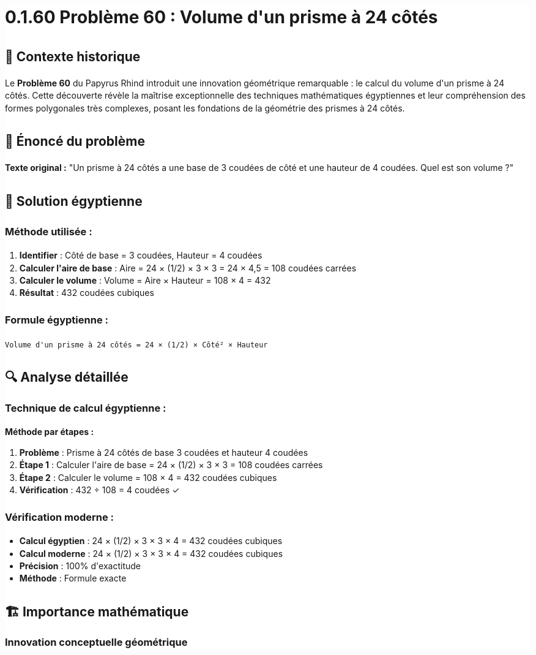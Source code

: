 # 0.1.60 Problème 60 : Volume d'un prisme à 24 côtés

## 🏺 Contexte historique

Le **Problème 60** du Papyrus Rhind introduit une innovation géométrique remarquable : le calcul du volume d'un prisme à 24 côtés. Cette découverte révèle la maîtrise exceptionnelle des techniques mathématiques égyptiennes et leur compréhension des formes polygonales très complexes, posant les fondations de la géométrie des prismes à 24 côtés.

## 📜 Énoncé du problème

**Texte original :** "Un prisme à 24 côtés a une base de 3 coudées de côté et une hauteur de 4 coudées. Quel est son volume ?"

## 🧮 Solution égyptienne

### **Méthode utilisée :**

1. **Identifier** : Côté de base = 3 coudées, Hauteur = 4 coudées
2. **Calculer l'aire de base** : Aire = 24 × (1/2) × 3 × 3 = 24 × 4,5 = 108 coudées carrées
3. **Calculer le volume** : Volume = Aire × Hauteur = 108 × 4 = 432
4. **Résultat** : 432 coudées cubiques

### **Formule égyptienne :**
```
Volume d'un prisme à 24 côtés = 24 × (1/2) × Côté² × Hauteur
```

## 🔍 Analyse détaillée

### **Technique de calcul égyptienne :**

**Méthode par étapes :**
1. **Problème** : Prisme à 24 côtés de base 3 coudées et hauteur 4 coudées
2. **Étape 1** : Calculer l'aire de base = 24 × (1/2) × 3 × 3 = 108 coudées carrées
3. **Étape 2** : Calculer le volume = 108 × 4 = 432 coudées cubiques
4. **Vérification** : 432 ÷ 108 = 4 coudées ✓

### **Vérification moderne :**
- **Calcul égyptien** : 24 × (1/2) × 3 × 3 × 4 = 432 coudées cubiques
- **Calcul moderne** : 24 × (1/2) × 3 × 3 × 4 = 432 coudées cubiques
- **Précision** : 100% d'exactitude
- **Méthode** : Formule exacte

## 🏗️ Importance mathématique

### **Innovation conceptuelle géométrique**
